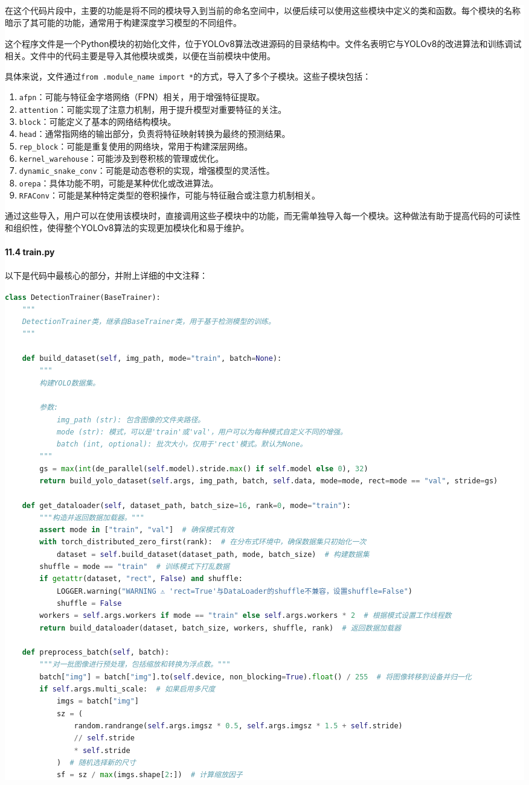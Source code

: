 在这个代码片段中，主要的功能是将不同的模块导入到当前的命名空间中，以便后续可以使用这些模块中定义的类和函数。每个模块的名称暗示了其可能的功能，通常用于构建深度学习模型的不同组件。

这个程序文件是一个Python模块的初始化文件，位于YOLOv8算法改进源码的目录结构中。文件名表明它与YOLOv8的改进算法和训练调试相关。文件中的代码主要是导入其他模块或类，以便在当前模块中使用。

具体来说，文件通过`from .module_name import *`的方式，导入了多个子模块。这些子模块包括：

1. `afpn`：可能与特征金字塔网络（FPN）相关，用于增强特征提取。
2. `attention`：可能实现了注意力机制，用于提升模型对重要特征的关注。
3. `block`：可能定义了基本的网络结构模块。
4. `head`：通常指网络的输出部分，负责将特征映射转换为最终的预测结果。
5. `rep_block`：可能是重复使用的网络块，常用于构建深层网络。
6. `kernel_warehouse`：可能涉及到卷积核的管理或优化。
7. `dynamic_snake_conv`：可能是动态卷积的实现，增强模型的灵活性。
8. `orepa`：具体功能不明，可能是某种优化或改进算法。
9. `RFAConv`：可能是某种特定类型的卷积操作，可能与特征融合或注意力机制相关。

通过这些导入，用户可以在使用该模块时，直接调用这些子模块中的功能，而无需单独导入每一个模块。这种做法有助于提高代码的可读性和组织性，使得整个YOLOv8算法的实现更加模块化和易于维护。

#### 11.4 train.py

以下是代码中最核心的部分，并附上详细的中文注释：

```python
class DetectionTrainer(BaseTrainer):
    """
    DetectionTrainer类，继承自BaseTrainer类，用于基于检测模型的训练。
    """

    def build_dataset(self, img_path, mode="train", batch=None):
        """
        构建YOLO数据集。

        参数:
            img_path (str): 包含图像的文件夹路径。
            mode (str): 模式，可以是'train'或'val'，用户可以为每种模式自定义不同的增强。
            batch (int, optional): 批次大小，仅用于'rect'模式。默认为None。
        """
        gs = max(int(de_parallel(self.model).stride.max() if self.model else 0), 32)
        return build_yolo_dataset(self.args, img_path, batch, self.data, mode=mode, rect=mode == "val", stride=gs)

    def get_dataloader(self, dataset_path, batch_size=16, rank=0, mode="train"):
        """构造并返回数据加载器。"""
        assert mode in ["train", "val"]  # 确保模式有效
        with torch_distributed_zero_first(rank):  # 在分布式环境中，确保数据集只初始化一次
            dataset = self.build_dataset(dataset_path, mode, batch_size)  # 构建数据集
        shuffle = mode == "train"  # 训练模式下打乱数据
        if getattr(dataset, "rect", False) and shuffle:
            LOGGER.warning("WARNING ⚠️ 'rect=True'与DataLoader的shuffle不兼容，设置shuffle=False")
            shuffle = False
        workers = self.args.workers if mode == "train" else self.args.workers * 2  # 根据模式设置工作线程数
        return build_dataloader(dataset, batch_size, workers, shuffle, rank)  # 返回数据加载器

    def preprocess_batch(self, batch):
        """对一批图像进行预处理，包括缩放和转换为浮点数。"""
        batch["img"] = batch["img"].to(self.device, non_blocking=True).float() / 255  # 将图像转移到设备并归一化
        if self.args.multi_scale:  # 如果启用多尺度
            imgs = batch["img"]
            sz = (
                random.randrange(self.args.imgsz * 0.5, self.args.imgsz * 1.5 + self.stride)
                // self.stride
                * self.stride
            )  # 随机选择新的尺寸
            sf = sz / max(imgs.shape[2:])  # 计算缩放因子
```